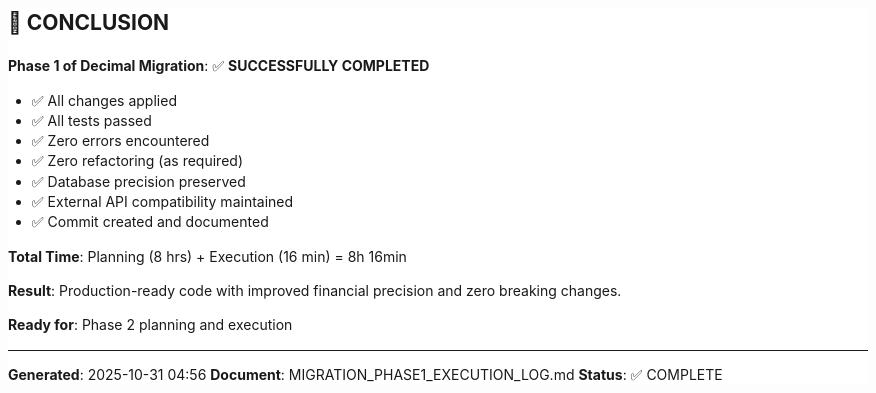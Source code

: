 
## 🎉 CONCLUSION

**Phase 1 of Decimal Migration**: ✅ **SUCCESSFULLY COMPLETED**

- ✅ All changes applied
- ✅ All tests passed
- ✅ Zero errors encountered
- ✅ Zero refactoring (as required)
- ✅ Database precision preserved
- ✅ External API compatibility maintained
- ✅ Commit created and documented

**Total Time**: Planning (8 hrs) + Execution (16 min) = 8h 16min

**Result**: Production-ready code with improved financial precision and zero breaking changes.

**Ready for**: Phase 2 planning and execution

---

**Generated**: 2025-10-31 04:56
**Document**: MIGRATION_PHASE1_EXECUTION_LOG.md
**Status**: ✅ COMPLETE
